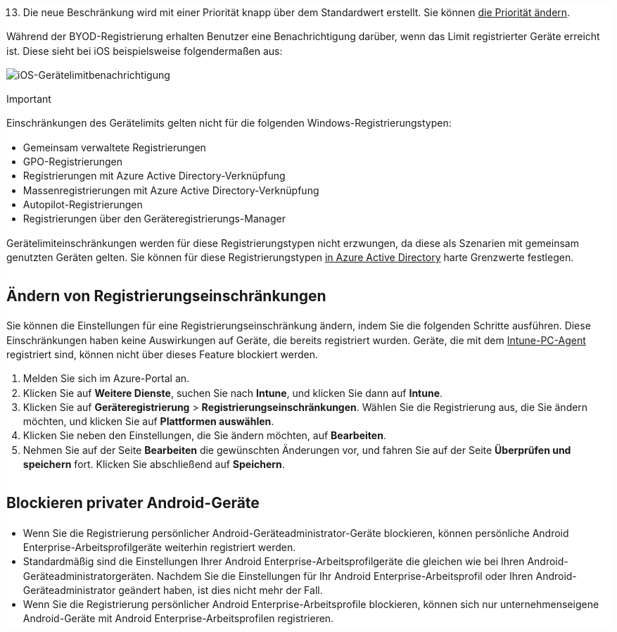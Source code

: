 13. Die neue Beschränkung wird mit einer Priorität knapp über dem Standardwert erstellt. Sie können [die Priorität ändern](#change-enrollment-restriction-priority).

Während der BYOD-Registrierung erhalten Benutzer eine Benachrichtigung darüber, wenn das Limit registrierter Geräte erreicht ist. Diese sieht bei iOS beispielsweise folgendermaßen aus:

![iOS-Gerätelimitbenachrichtigung](./media/enrollment-restrictions-set/enrollment-restrictions-ios-set-limit-notification.png)

> [!IMPORTANT]
> Einschränkungen des Gerätelimits gelten nicht für die folgenden Windows-Registrierungstypen:
> - Gemeinsam verwaltete Registrierungen
> - GPO-Registrierungen
> - Registrierungen mit Azure Active Directory-Verknüpfung
> - Massenregistrierungen mit Azure Active Directory-Verknüpfung
> - Autopilot-Registrierungen
> - Registrierungen über den Geräteregistrierungs-Manager
>
> Gerätelimiteinschränkungen werden für diese Registrierungstypen nicht erzwungen, da diese als Szenarien mit gemeinsam genutzten Geräten gelten.
> Sie können für diese Registrierungstypen [in Azure Active Directory](https://docs.microsoft.com/azure/active-directory/devices/device-management-azure-portal#configure-device-settings) harte Grenzwerte festlegen.


## <a name="change-enrollment-restrictions"></a>Ändern von Registrierungseinschränkungen

Sie können die Einstellungen für eine Registrierungseinschränkung ändern, indem Sie die folgenden Schritte ausführen. Diese Einschränkungen haben keine Auswirkungen auf Geräte, die bereits registriert wurden. Geräte, die mit dem [Intune-PC-Agent](../fundamentals/manage-windows-pcs-with-microsoft-intune.md) registriert sind, können nicht über dieses Feature blockiert werden.

1. Melden Sie sich im Azure-Portal an.
2. Klicken Sie auf **Weitere Dienste**, suchen Sie nach **Intune**, und klicken Sie dann auf **Intune**.
3. Klicken Sie auf **Geräteregistrierung** > **Registrierungseinschränkungen**. Wählen Sie die Registrierung aus, die Sie ändern möchten, und klicken Sie auf **Plattformen auswählen**.
4. Klicken Sie neben den Einstellungen, die Sie ändern möchten, auf **Bearbeiten**.
5. Nehmen Sie auf der Seite **Bearbeiten** die gewünschten Änderungen vor, und fahren Sie auf der Seite **Überprüfen und speichern** fort. Klicken Sie abschließend auf **Speichern**.


## <a name="blocking-personal-android-devices"></a>Blockieren privater Android-Geräte
- Wenn Sie die Registrierung persönlicher Android-Geräteadministrator-Geräte blockieren, können persönliche Android Enterprise-Arbeitsprofilgeräte weiterhin registriert werden.
- Standardmäßig sind die Einstellungen Ihrer Android Enterprise-Arbeitsprofilgeräte die gleichen wie bei Ihren Android-Geräteadministratorgeräten. Nachdem Sie die Einstellungen für Ihr Android Enterprise-Arbeitsprofil oder Ihren Android-Geräteadministrator geändert haben, ist dies nicht mehr der Fall.
- Wenn Sie die Registrierung persönlicher Android Enterprise-Arbeitsprofile blockieren, können sich nur unternehmenseigene Android-Geräte mit Android Enterprise-Arbeitsprofilen registrieren.
